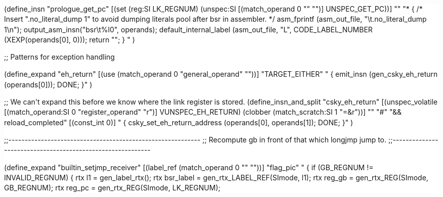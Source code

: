 (define_insn "prologue_get_pc"
  [(set (reg:SI LK_REGNUM)
     (unspec:SI [(match_operand 0 "" "")] UNSPEC_GET_PC))]
  ""
  "*
  {
    /* Insert \".no_literal_dump 1\" to avoid dumping literals
       pool after bsr in assembler.  */
    asm_fprintf (asm_out_file, \"\t.no_literal_dump 1\\n\");
    output_asm_insn(\"bsr\t%l0\", operands);
    default_internal_label (asm_out_file, \"L\",
                   CODE_LABEL_NUMBER (XEXP(operands[0], 0)));
    return \"\";
  }
 "
)

;; Patterns for exception handling

(define_expand "eh_return"
  [(use (match_operand 0 "general_operand" ""))]
  "TARGET_EITHER"
  "
  {
    emit_insn (gen_csky_eh_return (operands[0]));
    DONE;
  }"
)

;; We can't expand this before we know where the link register is stored.
(define_insn_and_split "csky_eh_return"
  [(unspec_volatile [(match_operand:SI 0 "register_operand" "r")]
                    VUNSPEC_EH_RETURN)
   (clobber (match_scratch:SI 1 "=&r"))]
  ""
  "#"
  "&& reload_completed"
  [(const_int 0)]
  "
  {
    csky_set_eh_return_address (operands[0], operands[1]);
    DONE;
  }"
)

;;-----------------------------------------------------------
;; Recompute gb in front of that which longjmp jump to.
;;-----------------------------------------------------------

(define_expand "builtin_setjmp_receiver"
  [(label_ref (match_operand 0 "" ""))]
  "flag_pic"
  "
{
  if (GB_REGNUM != INVALID_REGNUM)
    {
      rtx l1 = gen_label_rtx();
      rtx bsr_label = gen_rtx_LABEL_REF(SImode, l1);
      rtx reg_gb = gen_rtx_REG(SImode, GB_REGNUM);
      rtx reg_pc = gen_rtx_REG(SImode, LK_REGNUM);
